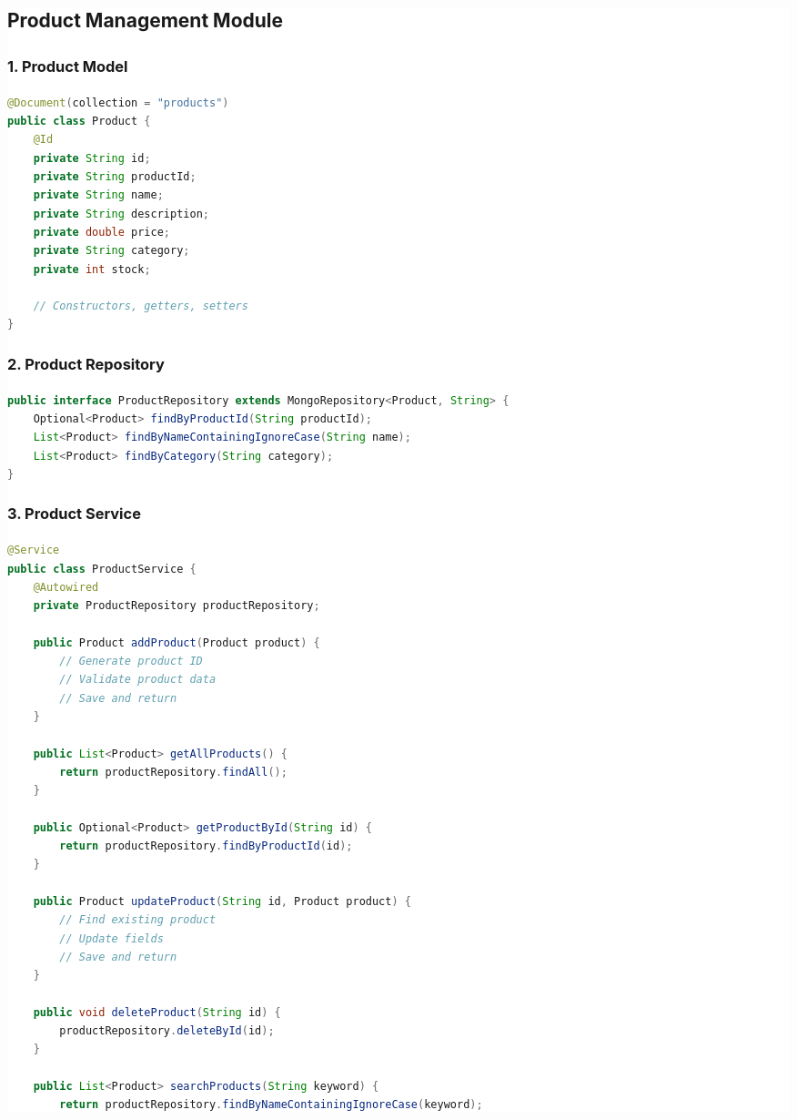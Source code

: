 ## Product Management Module

### 1. Product Model

```java
@Document(collection = "products")
public class Product {
    @Id
    private String id;
    private String productId;
    private String name;
    private String description;
    private double price;
    private String category;
    private int stock;
    
    // Constructors, getters, setters
}
```

### 2. Product Repository

```java
public interface ProductRepository extends MongoRepository<Product, String> {
    Optional<Product> findByProductId(String productId);
    List<Product> findByNameContainingIgnoreCase(String name);
    List<Product> findByCategory(String category);
}
```

### 3. Product Service

```java
@Service
public class ProductService {
    @Autowired
    private ProductRepository productRepository;
    
    public Product addProduct(Product product) {
        // Generate product ID
        // Validate product data
        // Save and return
    }
    
    public List<Product> getAllProducts() {
        return productRepository.findAll();
    }
    
    public Optional<Product> getProductById(String id) {
        return productRepository.findByProductId(id);
    }
    
    public Product updateProduct(String id, Product product) {
        // Find existing product
        // Update fields
        // Save and return
    }
    
    public void deleteProduct(String id) {
        productRepository.deleteById(id);
    }
    
    public List<Product> searchProducts(String keyword) {
        return productRepository.findByNameContainingIgnoreCase(keyword);
```